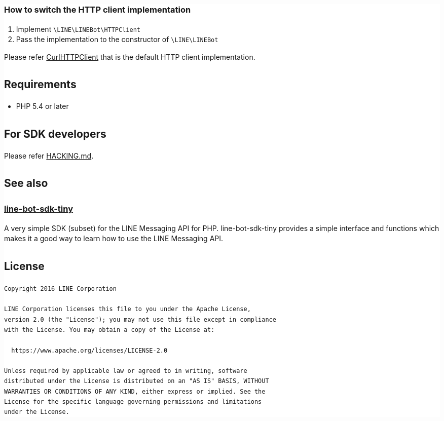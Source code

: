 ### How to switch the HTTP client implementation

1. Implement `\LINE\LINEBot\HTTPClient`
2. Pass the implementation to the constructor of `\LINE\LINEBot`

Please refer [CurlHTTPClient](/src/LINEBot/HTTPClient/CurlHTTPClient.php) that is the default HTTP client implementation.

Requirements
--

- PHP 5.4 or later

For SDK developers
--

Please refer [HACKING.md](/HACKING.md).

See also
--

### [line-bot-sdk-tiny](./line-bot-sdk-tiny)

A very simple SDK (subset) for the LINE Messaging API for PHP.
line-bot-sdk-tiny provides a simple interface and functions which makes it a good way to learn how to use the LINE Messaging API.

License
--

```
Copyright 2016 LINE Corporation

LINE Corporation licenses this file to you under the Apache License,
version 2.0 (the "License"); you may not use this file except in compliance
with the License. You may obtain a copy of the License at:

  https://www.apache.org/licenses/LICENSE-2.0

Unless required by applicable law or agreed to in writing, software
distributed under the License is distributed on an "AS IS" BASIS, WITHOUT
WARRANTIES OR CONDITIONS OF ANY KIND, either express or implied. See the
License for the specific language governing permissions and limitations
under the License.
```
